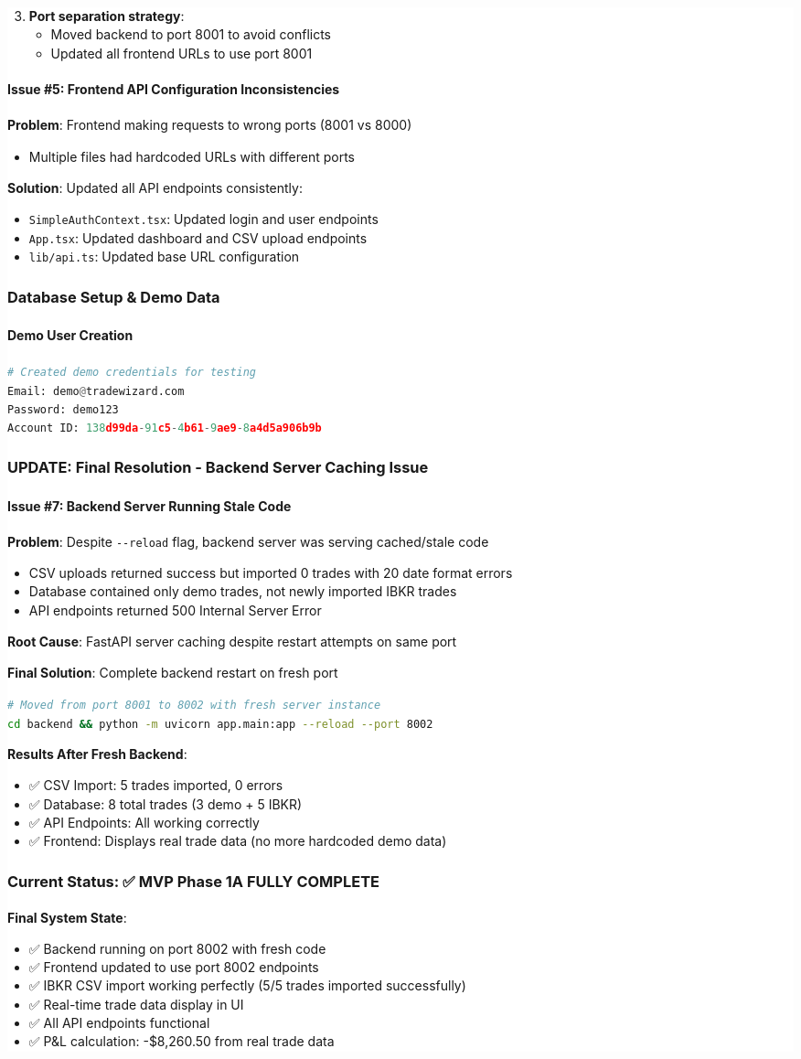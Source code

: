 3. **Port separation strategy**: 
   - Moved backend to port 8001 to avoid conflicts
   - Updated all frontend URLs to use port 8001

#### Issue #5: Frontend API Configuration Inconsistencies
**Problem**: Frontend making requests to wrong ports (8001 vs 8000)
- Multiple files had hardcoded URLs with different ports

**Solution**: Updated all API endpoints consistently:
- `SimpleAuthContext.tsx`: Updated login and user endpoints
- `App.tsx`: Updated dashboard and CSV upload endpoints  
- `lib/api.ts`: Updated base URL configuration

### Database Setup & Demo Data

#### Demo User Creation
```python
# Created demo credentials for testing
Email: demo@tradewizard.com
Password: demo123
Account ID: 138d99da-91c5-4b61-9ae9-8a4d5a906b9b
```

### UPDATE: Final Resolution - Backend Server Caching Issue

#### Issue #7: Backend Server Running Stale Code
**Problem**: Despite `--reload` flag, backend server was serving cached/stale code
- CSV uploads returned success but imported 0 trades with 20 date format errors
- Database contained only demo trades, not newly imported IBKR trades
- API endpoints returned 500 Internal Server Error

**Root Cause**: FastAPI server caching despite restart attempts on same port

**Final Solution**: Complete backend restart on fresh port
```bash
# Moved from port 8001 to 8002 with fresh server instance
cd backend && python -m uvicorn app.main:app --reload --port 8002
```

**Results After Fresh Backend**:
- ✅ CSV Import: 5 trades imported, 0 errors
- ✅ Database: 8 total trades (3 demo + 5 IBKR)
- ✅ API Endpoints: All working correctly
- ✅ Frontend: Displays real trade data (no more hardcoded demo data)

### Current Status: ✅ MVP Phase 1A FULLY COMPLETE

**Final System State**:
- ✅ Backend running on port 8002 with fresh code
- ✅ Frontend updated to use port 8002 endpoints
- ✅ IBKR CSV import working perfectly (5/5 trades imported successfully)
- ✅ Real-time trade data display in UI
- ✅ All API endpoints functional
- ✅ P&L calculation: -$8,260.50 from real trade data
